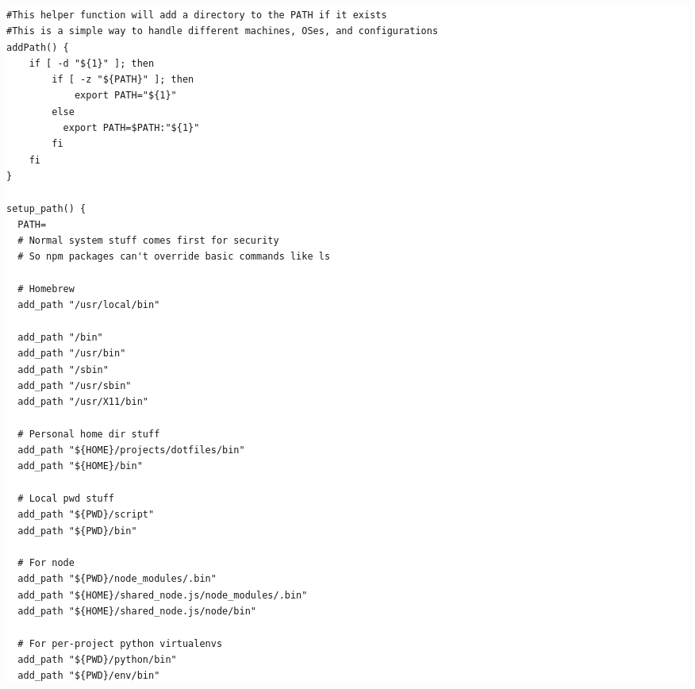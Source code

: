     #This helper function will add a directory to the PATH if it exists
    #This is a simple way to handle different machines, OSes, and configurations
    addPath() {
        if [ -d "${1}" ]; then
            if [ -z "${PATH}" ]; then
                export PATH="${1}"
            else
              export PATH=$PATH:"${1}"
            fi
        fi
    }

    setup_path() {
      PATH=
      # Normal system stuff comes first for security
      # So npm packages can't override basic commands like ls

      # Homebrew
      add_path "/usr/local/bin"

      add_path "/bin"
      add_path "/usr/bin"
      add_path "/sbin"
      add_path "/usr/sbin"
      add_path "/usr/X11/bin"

      # Personal home dir stuff
      add_path "${HOME}/projects/dotfiles/bin"
      add_path "${HOME}/bin"

      # Local pwd stuff
      add_path "${PWD}/script"
      add_path "${PWD}/bin"

      # For node
      add_path "${PWD}/node_modules/.bin"
      add_path "${HOME}/shared_node.js/node_modules/.bin"
      add_path "${HOME}/shared_node.js/node/bin"

      # For per-project python virtualenvs
      add_path "${PWD}/python/bin"
      add_path "${PWD}/env/bin"
